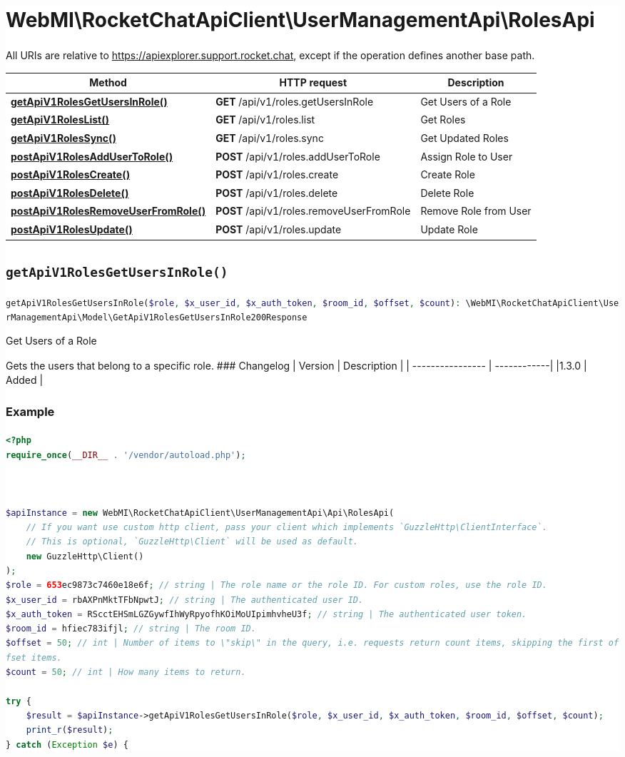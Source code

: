 # WebMI\RocketChatApiClient\UserManagementApi\RolesApi

All URIs are relative to https://apiexplorer.support.rocket.chat, except if the operation defines another base path.

| Method | HTTP request | Description |
| ------------- | ------------- | ------------- |
| [**getApiV1RolesGetUsersInRole()**](RolesApi.md#getApiV1RolesGetUsersInRole) | **GET** /api/v1/roles.getUsersInRole | Get Users of a Role |
| [**getApiV1RolesList()**](RolesApi.md#getApiV1RolesList) | **GET** /api/v1/roles.list | Get Roles |
| [**getApiV1RolesSync()**](RolesApi.md#getApiV1RolesSync) | **GET** /api/v1/roles.sync | Get Updated Roles |
| [**postApiV1RolesAddUserToRole()**](RolesApi.md#postApiV1RolesAddUserToRole) | **POST** /api/v1/roles.addUserToRole | Assign Role to User |
| [**postApiV1RolesCreate()**](RolesApi.md#postApiV1RolesCreate) | **POST** /api/v1/roles.create | Create Role |
| [**postApiV1RolesDelete()**](RolesApi.md#postApiV1RolesDelete) | **POST** /api/v1/roles.delete | Delete Role |
| [**postApiV1RolesRemoveUserFromRole()**](RolesApi.md#postApiV1RolesRemoveUserFromRole) | **POST** /api/v1/roles.removeUserFromRole | Remove Role from User |
| [**postApiV1RolesUpdate()**](RolesApi.md#postApiV1RolesUpdate) | **POST** /api/v1/roles.update | Update Role |


## `getApiV1RolesGetUsersInRole()`

```php
getApiV1RolesGetUsersInRole($role, $x_user_id, $x_auth_token, $room_id, $offset, $count): \WebMI\RocketChatApiClient\UserManagementApi\Model\GetApiV1RolesGetUsersInRole200Response
```

Get Users of a Role

Gets the users that belong to a specific role. ### Changelog | Version      | Description | | ---------------- | ------------| |1.3.0            | Added       |

### Example

```php
<?php
require_once(__DIR__ . '/vendor/autoload.php');



$apiInstance = new WebMI\RocketChatApiClient\UserManagementApi\Api\RolesApi(
    // If you want use custom http client, pass your client which implements `GuzzleHttp\ClientInterface`.
    // This is optional, `GuzzleHttp\Client` will be used as default.
    new GuzzleHttp\Client()
);
$role = 653ec9873c7460e18e6f; // string | The role name or the role ID. For custom roles, use the role ID.
$x_user_id = rbAXPnMktTFbNpwtJ; // string | The authenticated user ID.
$x_auth_token = RScctEHSmLGZGywfIhWyRpyofhKOiMoUIpimhvheU3f; // string | The authenticated user token.
$room_id = hfiec783ifjl; // string | The room ID.
$offset = 50; // int | Number of items to \"skip\" in the query, i.e. requests return count items, skipping the first offset items.
$count = 50; // int | How many items to return.

try {
    $result = $apiInstance->getApiV1RolesGetUsersInRole($role, $x_user_id, $x_auth_token, $room_id, $offset, $count);
    print_r($result);
} catch (Exception $e) {
```